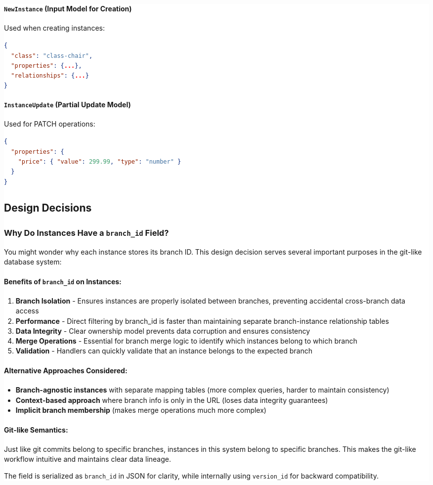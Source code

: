 #### `NewInstance` (Input Model for Creation)

Used when creating instances:

```json
{
  "class": "class-chair",
  "properties": {...},
  "relationships": {...}
}
```

#### `InstanceUpdate` (Partial Update Model)

Used for PATCH operations:

```json
{
  "properties": {
    "price": { "value": 299.99, "type": "number" }
  }
}
```

## Design Decisions

### Why Do Instances Have a `branch_id` Field?

You might wonder why each instance stores its branch ID. This design decision serves several important purposes in the git-like database system:

#### **Benefits of `branch_id` on Instances:**

1. **Branch Isolation** - Ensures instances are properly isolated between branches, preventing accidental cross-branch data access
2. **Performance** - Direct filtering by branch_id is faster than maintaining separate branch-instance relationship tables
3. **Data Integrity** - Clear ownership model prevents data corruption and ensures consistency
4. **Merge Operations** - Essential for branch merge logic to identify which instances belong to which branch
5. **Validation** - Handlers can quickly validate that an instance belongs to the expected branch

#### **Alternative Approaches Considered:**

- **Branch-agnostic instances** with separate mapping tables (more complex queries, harder to maintain consistency)
- **Context-based approach** where branch info is only in the URL (loses data integrity guarantees)
- **Implicit branch membership** (makes merge operations much more complex)

#### **Git-like Semantics:**

Just like git commits belong to specific branches, instances in this system belong to specific branches. This makes the git-like workflow intuitive and maintains clear data lineage.

The field is serialized as `branch_id` in JSON for clarity, while internally using `version_id` for backward compatibility.
